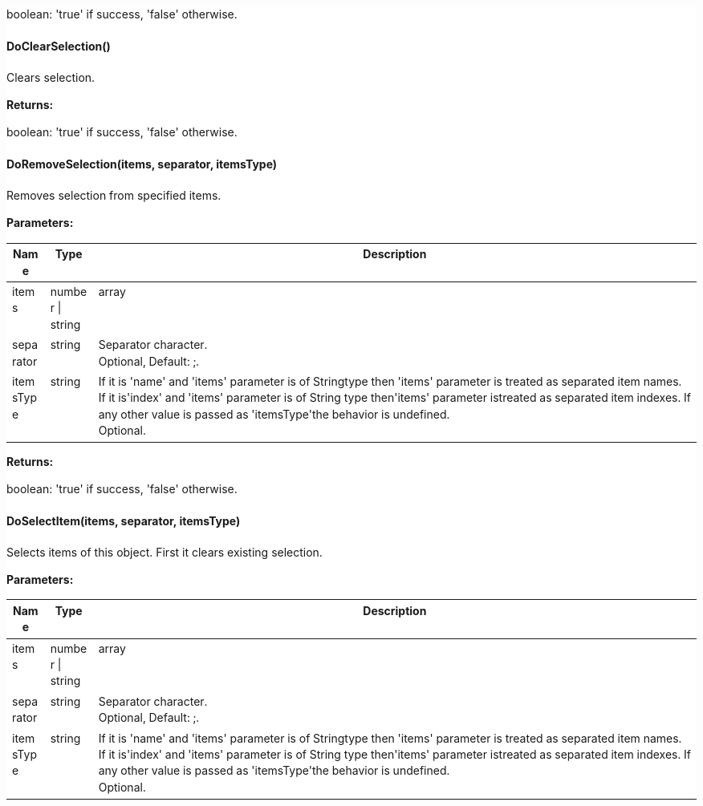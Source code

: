 boolean: 'true' if success, 'false' otherwise.



<a name="see.also.managedcheckedlistbox.docheckitem"></a>

<a name="DoClearSelection"></a>    
#### DoClearSelection()

Clears selection.




**Returns:**

boolean: 'true' if success, 'false' otherwise.



<a name="see.also.managedcheckedlistbox.doclearselection"></a>

<a name="DoRemoveSelection"></a>    
#### DoRemoveSelection(items, separator, itemsType)

Removes selection from specified items.


**Parameters:**

|	**Name** | **Type** | **Description** |
| ---------- | -------- | --------------- |
| items | number \| string|array |	Can be one of the following:<br>1. Number, index of an item.<br>2. String, item names delimited with separator.<br>3. String, item indexes delimited with separator.<br>4. Array of item names.<br>5. Array of item indexes. |
| separator | string |	Separator character.<br>Optional, Default: ;. |
| itemsType | string |	If it is 'name' and 'items' parameter is of Stringtype then 'items' parameter is treated as separated item names. If it is'index' and 'items' parameter is of String type then'items' parameter istreated as separated item indexes. If any other value is passed as 'itemsType'the behavior is undefined.<br>Optional. |




**Returns:**

boolean: 'true' if success, 'false' otherwise.



<a name="see.also.managedcheckedlistbox.doremoveselection"></a>

<a name="DoSelectItem"></a>    
#### DoSelectItem(items, separator, itemsType)

Selects items of this object. First it clears existing selection.


**Parameters:**

|	**Name** | **Type** | **Description** |
| ---------- | -------- | --------------- |
| items | number \| string|array |	Can be one of the following:<br>1. Number, index of an item.<br>2. String, item names delimited with separator.<br>3. String, item indexes delimited with separator.<br>4. Array of item names.<br>5. Array of item indexes. |
| separator | string |	Separator character.<br>Optional, Default: ;. |
| itemsType | string |	If it is 'name' and 'items' parameter is of Stringtype then 'items' parameter is treated as separated item names. If it is'index' and 'items' parameter is of String type then'items' parameter istreated as separated item indexes. If any other value is passed as 'itemsType'the behavior is undefined.<br>Optional. |
